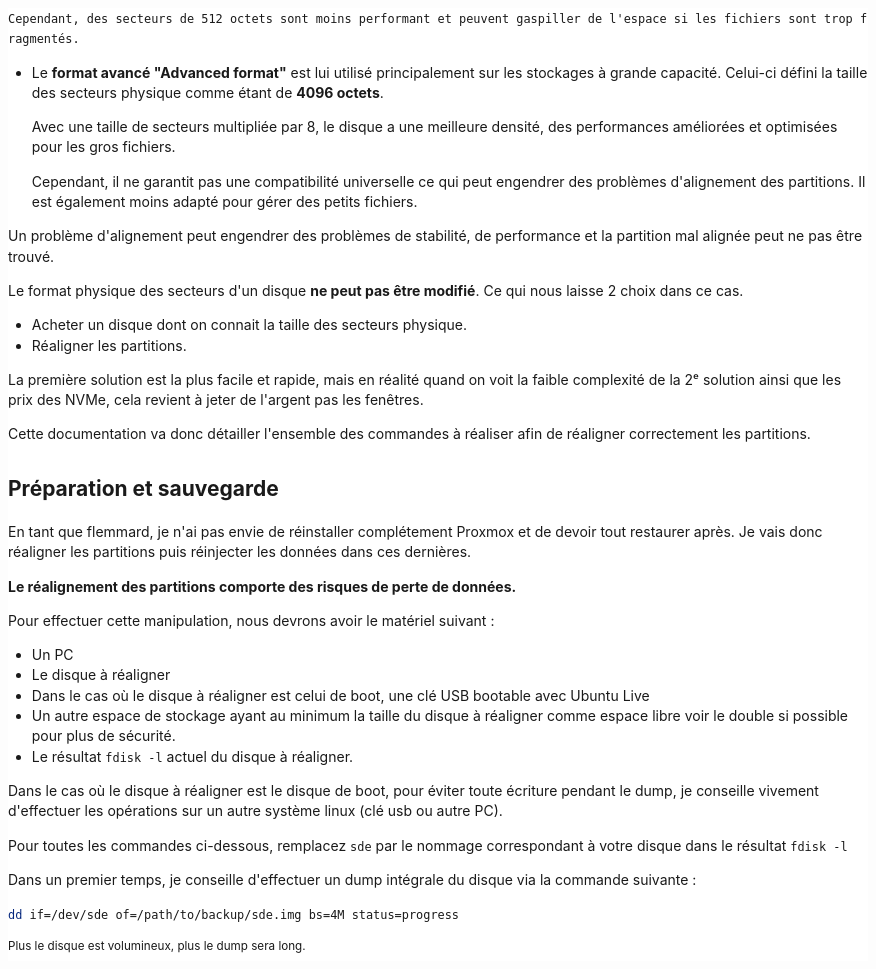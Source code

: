     Cependant, des secteurs de 512 octets sont moins performant et peuvent gaspiller de l'espace si les fichiers sont trop fragmentés.

- Le **format avancé "Advanced format"** est lui utilisé principalement sur les stockages à grande capacité. Celui-ci défini la taille des secteurs physique comme étant de **4096 octets**.

    Avec une taille de secteurs multipliée par 8, le disque a une meilleure densité, des performances améliorées et optimisées pour les gros fichiers.

    Cependant, il ne garantit pas une compatibilité universelle ce qui peut engendrer des problèmes d'alignement des partitions. Il est également moins adapté pour gérer des petits fichiers.

Un problème d'alignement peut engendrer des problèmes de stabilité, de performance et la partition mal alignée peut ne pas être trouvé.

Le format physique des secteurs d'un disque **ne peut pas être modifié**. Ce qui nous laisse 2 choix dans ce cas.

- Acheter un disque dont on connait la taille des secteurs physique.
- Réaligner les partitions.

La première solution est la plus facile et rapide, mais en réalité quand on voit la faible complexité de la 2ᵉ solution ainsi que les prix des NVMe, cela revient à jeter de l'argent pas les fenêtres.

Cette documentation va donc détailler l'ensemble des commandes à réaliser afin de réaligner correctement les partitions.

## Préparation et sauvegarde

En tant que flemmard, je n'ai pas envie de réinstaller complétement Proxmox et de devoir tout restaurer après. Je vais donc réaligner les partitions puis réinjecter les données dans ces dernières.

**Le réalignement des partitions comporte des risques de perte de données.**

Pour effectuer cette manipulation, nous devrons avoir le matériel suivant :

- Un PC
- Le disque à réaligner
- Dans le cas où le disque à réaligner est celui de boot, une clé USB bootable avec Ubuntu Live
- Un autre espace de stockage ayant au minimum la taille du disque à réaligner comme espace libre voir le double si possible pour plus de sécurité.
- Le résultat `fdisk -l` actuel du disque à réaligner.

Dans le cas où le disque à réaligner est le disque de boot, pour éviter toute écriture pendant le dump, je conseille vivement d'effectuer les opérations sur un autre système linux (clé usb ou autre PC).

Pour toutes les commandes ci-dessous, remplacez `sde` par le nommage correspondant à votre disque dans le résultat `fdisk -l`

Dans un premier temps, je conseille d'effectuer un dump intégrale du disque via la commande suivante :

```bash
dd if=/dev/sde of=/path/to/backup/sde.img bs=4M status=progress
```
<sup>Plus le disque est volumineux, plus le dump sera long.</sup>
